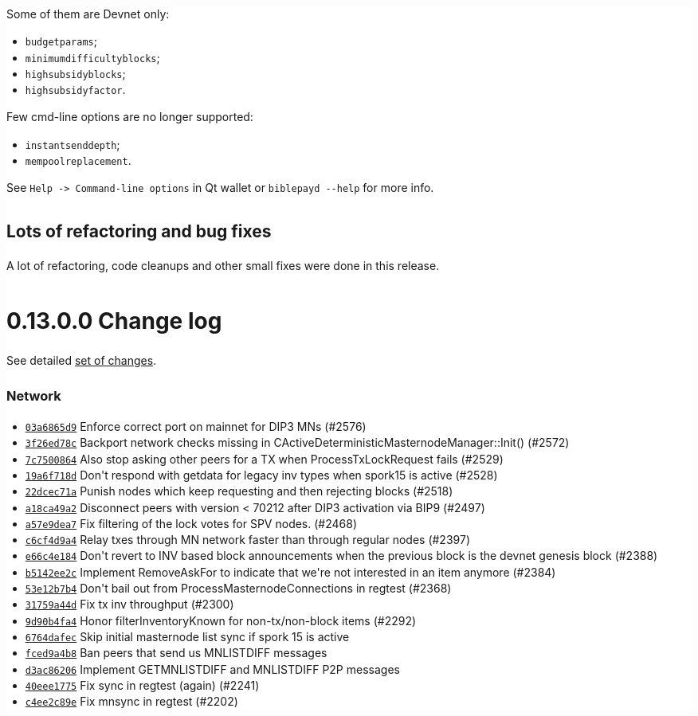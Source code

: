 Some of them are Devnet only:
- `budgetparams`;
- `minimumdifficultyblocks`;
- `highsubsidyblocks`;
- `highsubsidyfactor`.

Few cmd-line options are no longer supported:
- `instantsenddepth`;
- `mempoolreplacement`.

See `Help -> Command-line options` in Qt wallet or `biblepayd --help` for more info.

Lots of refactoring and bug fixes
---------------------------------

A lot of refactoring, code cleanups and other small fixes were done in this release.

0.13.0.0 Change log
===================

See detailed [set of changes](https://github.com/biblepay/biblepay/compare/v0.12.3.4...biblepay:v0.13.0.0).

### Network
- [`03a6865d9`](https://github.com/biblepay/biblepay/commit/03a6865d9) Enforce correct port on mainnet for DIP3 MNs (#2576)
- [`3f26ed78c`](https://github.com/biblepay/biblepay/commit/3f26ed78c) Backport network checks missing in CActiveDeterministicMasternodeManager::Init() (#2572)
- [`7c7500864`](https://github.com/biblepay/biblepay/commit/7c7500864) Also stop asking other peers for a TX when ProcessTxLockRequest fails (#2529)
- [`19a6f718d`](https://github.com/biblepay/biblepay/commit/19a6f718d) Don't respond with getdata for legacy inv types when spork15 is active (#2528)
- [`22dcec71a`](https://github.com/biblepay/biblepay/commit/22dcec71a) Punish nodes which keep requesting and then rejecting blocks (#2518)
- [`a18ca49a2`](https://github.com/biblepay/biblepay/commit/a18ca49a2) Disconnect peers with version < 70212 after DIP3 activation via BIP9 (#2497)
- [`a57e9dea7`](https://github.com/biblepay/biblepay/commit/a57e9dea7) Fix filtering of the lock votes for SPV nodes. (#2468)
- [`c6cf4d9a4`](https://github.com/biblepay/biblepay/commit/c6cf4d9a4) Relay txes through MN network faster than through regular nodes (#2397)
- [`e66c4e184`](https://github.com/biblepay/biblepay/commit/e66c4e184) Don't revert to INV based block announcements when the previous block is the devnet genesis block (#2388)
- [`b5142ee2c`](https://github.com/biblepay/biblepay/commit/b5142ee2c) Implement RemoveAskFor to indicate that we're not interested in an item anymore (#2384)
- [`53e12b7b4`](https://github.com/biblepay/biblepay/commit/53e12b7b4) Don't bail out from ProcessMasternodeConnections in regtest (#2368)
- [`31759a44d`](https://github.com/biblepay/biblepay/commit/31759a44d) Fix tx inv throughput (#2300)
- [`9d90b4fa4`](https://github.com/biblepay/biblepay/commit/9d90b4fa4) Honor filterInventoryKnown for non-tx/non-block items (#2292)
- [`6764dafec`](https://github.com/biblepay/biblepay/commit/6764dafec) Skip initial masternode list sync if spork 15 is active
- [`fced9a4b8`](https://github.com/biblepay/biblepay/commit/fced9a4b8) Ban peers that send us MNLISTDIFF messages
- [`d3ac86206`](https://github.com/biblepay/biblepay/commit/d3ac86206) Implement GETMNLISTDIFF and MNLISTDIFF P2P messages
- [`40eee1775`](https://github.com/biblepay/biblepay/commit/40eee1775) Fix sync in regtest (again) (#2241)
- [`c4ee2c89e`](https://github.com/biblepay/biblepay/commit/c4ee2c89e) Fix mnsync in regtest (#2202)
